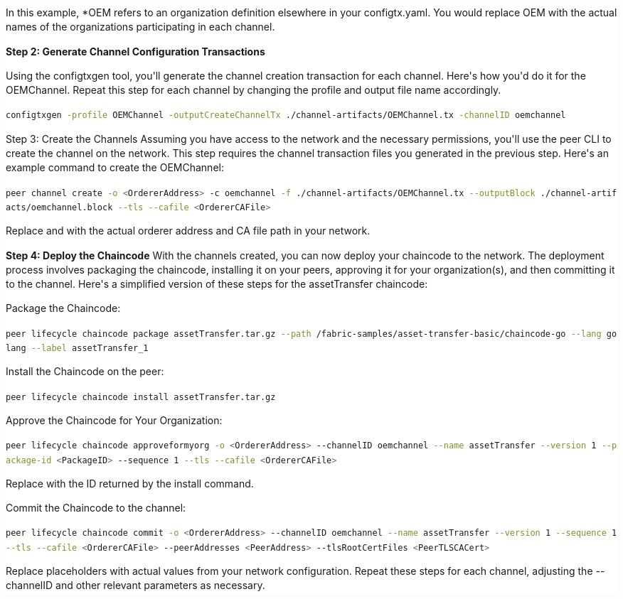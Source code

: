 In this example, *OEM refers to an organization definition elsewhere in your configtx.yaml. You would replace OEM with the actual names of the organizations participating in each channel.

**Step 2: Generate Channel Configuration Transactions**

Using the configtxgen tool, you'll generate the channel creation transaction for each channel. Here's how you'd do it for the OEMChannel. Repeat this step for each channel by changing the profile and output file name accordingly.

```bash
configtxgen -profile OEMChannel -outputCreateChannelTx ./channel-artifacts/OEMChannel.tx -channelID oemchannel
```
Step 3: Create the Channels
Assuming you have access to the network and the necessary permissions, you'll use the peer CLI to create the channel on the network. This step requires the channel transaction files you generated in the previous step. Here's an example command to create the OEMChannel:

```bash
peer channel create -o <OrdererAddress> -c oemchannel -f ./channel-artifacts/OEMChannel.tx --outputBlock ./channel-artifacts/oemchannel.block --tls --cafile <OrdererCAFile>

```
Replace <OrdererAddress> and <OrdererCAFile> with the actual orderer address and CA file path in your network.

**Step 4: Deploy the Chaincode**
With the channels created, you can now deploy your chaincode to the network. The deployment process involves packaging the chaincode, installing it on your peers, approving it for your organization(s), and then committing it to the channel. Here's a simplified version of these steps for the assetTransfer chaincode:

Package the Chaincode:

```bash
peer lifecycle chaincode package assetTransfer.tar.gz --path /fabric-samples/asset-transfer-basic/chaincode-go --lang golang --label assetTransfer_1
```

Install the Chaincode on the peer:

```bash
peer lifecycle chaincode install assetTransfer.tar.gz
```
Approve the Chaincode for Your Organization:

```bash
peer lifecycle chaincode approveformyorg -o <OrdererAddress> --channelID oemchannel --name assetTransfer --version 1 --package-id <PackageID> --sequence 1 --tls --cafile <OrdererCAFile>
```
Replace <PackageID> with the ID returned by the install command.

Commit the Chaincode to the channel:

```bash
peer lifecycle chaincode commit -o <OrdererAddress> --channelID oemchannel --name assetTransfer --version 1 --sequence 1 --tls --cafile <OrdererCAFile> --peerAddresses <PeerAddress> --tlsRootCertFiles <PeerTLSCACert>
```
Replace placeholders with actual values from your network configuration. Repeat these steps for each channel, adjusting the --channelID and other relevant parameters as necessary.
